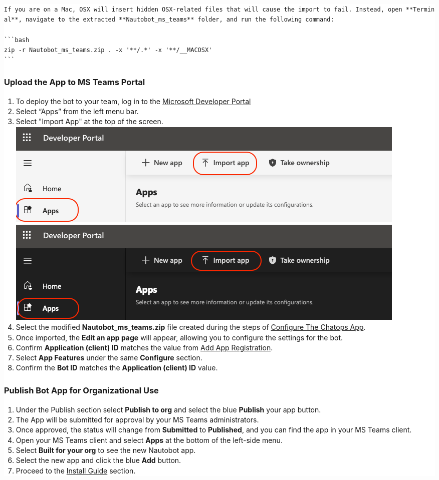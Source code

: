     If you are on a Mac, OSX will insert hidden OSX-related files that will cause the import to fail. Instead, open **Terminal**, navigate to the extracted **Nautobot_ms_teams** folder, and run the following command:

    ```bash
    zip -r Nautobot_ms_teams.zip . -x '**/.*' -x '**/__MACOSX'
    ```

### Upload the App to MS Teams Portal

1. To deploy the bot to your team, log in to the [Microsoft Developer Portal](https://dev.teams.microsoft.com/)
2. Select “Apps” from the left menu bar.
3. Select "Import App" at the top of the screen.
    ![Developer Teams Import App](../../images/light/azure_import_app.png#only-light)
    ![Developer Teams Import App](../../images/dark/azure_import_app.png#only-dark)
4. Select the modified **Nautobot_ms_teams.zip** file created during the steps of [Configure The Chatops App](#configure-the-chatops-app).
5. Once imported, the **Edit an app page** will appear, allowing you to configure the settings for the bot.
6. Confirm **Application (client) ID** matches the value from [Add App Registration](#add-app-registration).
7. Select **App Features** under the same **Configure** section.
8. Confirm the **Bot ID** matches the **Application (client) ID** value.

### Publish Bot App for Organizational Use

1. Under the Publish section select **Publish to org** and select the blue **Publish** your app button.
2. The App will be submitted for approval by your MS Teams administrators.
3. Once approved, the status will change from **Submitted** to **Published**, and you can find the app in your MS Teams client.
4. Open your MS Teams client and select **Apps** at the bottom of the left-side menu.
5. Select **Built for your org** to see the new Nautobot app.
6. Select the new app and click the blue **Add** button.
7. Proceed to the [Install Guide](../install.md#install-guide) section.
